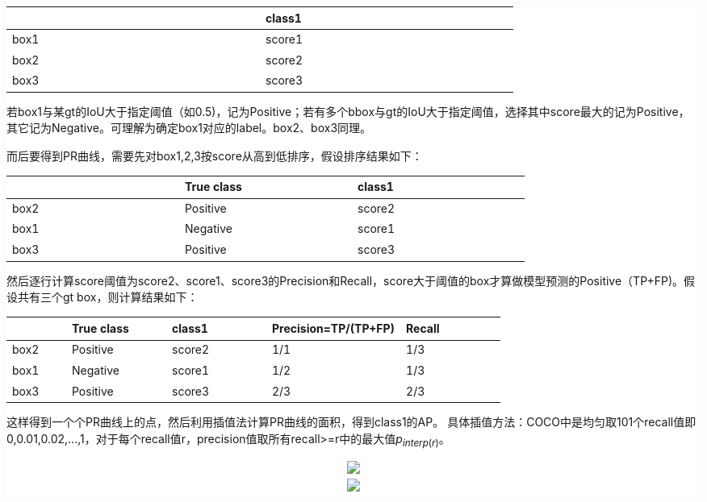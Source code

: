 |   <div style="width:300px">  | class1 <div style="width:300px">  |
|  :-  | :-  |
| box1  | score1 |
| box2  | score2 |
| box3  | score3 |

</div>

若box1与某gt的IoU大于指定阈值（如0.5)，记为Positive；若有多个bbox与gt的IoU大于指定阈值，选择其中score最大的记为Positive，其它记为Negative。可理解为确定box1对应的label。box2、box3同理。

而后要得到PR曲线，需要先对box1,2,3按score从高到低排序，假设排序结果如下：
<div class="center">

|   <div style="width:200px">  | True class <div style="width:200px">  | class1 <div style="width:200px">|
|  :-  | :-  |:-|
| box2  |Positive| score2 |
| box1  |Negative| score1 |
| box3  |Positive| score3 |

</div>

然后逐行计算score阈值为score2、score1、score3的Precision和Recall，score大于阈值的box才算做模型预测的Positive（TP+FP)。假设共有三个gt box，则计算结果如下：
<div class="center">

|   <div style="width:60px">  | True class <div style="width:110px">  | class1 <div style="width:110px">|Precision=TP/(TP+FP)|Recall <div style="width:110px">|
|  :-  | :-  |:-| :-  |:-|
| box2  |Positive| score2 |1/1|1/3|
| box1  |Negative| score1 |1/2|1/3|
| box3  |Positive| score3 |2/3|2/3|

</div>

这样得到一个个PR曲线上的点，然后利用插值法计算PR曲线的面积，得到class1的AP。
具体插值方法：COCO中是均匀取101个recall值即0,0.01,0.02,...,1，对于每个recall值r，precision值取所有recall>=r中的最大值$p_{interp(r)}$。

<center>
<img src="https://picx.zhimg.com/80/v2-4e43c09d64a56b2de295bd55f308ede6_720w.png?source=d16d100b" width=30%/>
</center>

<center>
<img src="https://pic1.zhimg.com/80/v2-f7f9deb5d341aebe6e28f32330a5e49a_720w.png?source=d16d100b" width=50%/>
</center>
